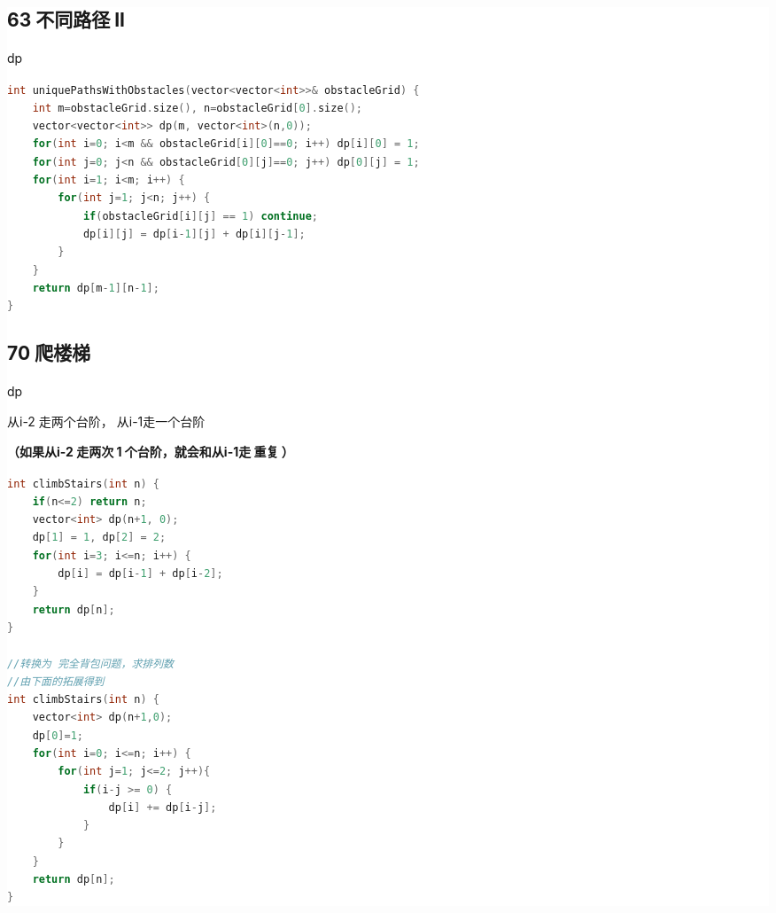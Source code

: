 

## 63 不同路径 II

dp

~~~C++
int uniquePathsWithObstacles(vector<vector<int>>& obstacleGrid) {
    int m=obstacleGrid.size(), n=obstacleGrid[0].size();
    vector<vector<int>> dp(m, vector<int>(n,0));
    for(int i=0; i<m && obstacleGrid[i][0]==0; i++) dp[i][0] = 1;
    for(int j=0; j<n && obstacleGrid[0][j]==0; j++) dp[0][j] = 1;
    for(int i=1; i<m; i++) {
        for(int j=1; j<n; j++) {
            if(obstacleGrid[i][j] == 1) continue;
            dp[i][j] = dp[i-1][j] + dp[i][j-1];
        }
    }
    return dp[m-1][n-1];
}
~~~



## 70 爬楼梯

dp

从i-2 走两个台阶， 从i-1走一个台阶

**（如果从i-2 走两次 1 个台阶，就会和从i-1走 重复 ）**

~~~c++
int climbStairs(int n) {
    if(n<=2) return n;
    vector<int> dp(n+1, 0);
    dp[1] = 1, dp[2] = 2;
    for(int i=3; i<=n; i++) {
        dp[i] = dp[i-1] + dp[i-2];
    }
    return dp[n];
} 

//转换为 完全背包问题，求排列数
//由下面的拓展得到
int climbStairs(int n) {
    vector<int> dp(n+1,0);
    dp[0]=1;
    for(int i=0; i<=n; i++) {
        for(int j=1; j<=2; j++){
            if(i-j >= 0) {
                dp[i] += dp[i-j];
            }
        }
    }
    return dp[n];
}
~~~
